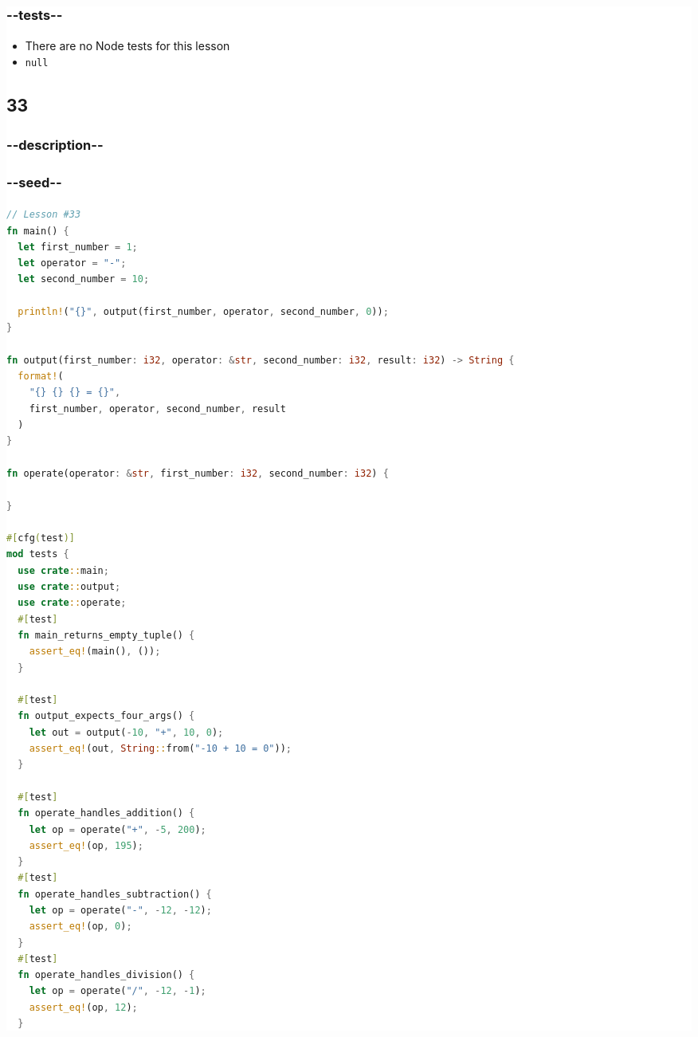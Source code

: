 ### --tests--

- There are no Node tests for this lesson
- `null`

## 33

### --description--

### --seed--

```rust
// Lesson #33
fn main() {
  let first_number = 1;
  let operator = "-";
  let second_number = 10;

  println!("{}", output(first_number, operator, second_number, 0));
}

fn output(first_number: i32, operator: &str, second_number: i32, result: i32) -> String {
  format!(
    "{} {} {} = {}",
    first_number, operator, second_number, result
  )
}

fn operate(operator: &str, first_number: i32, second_number: i32) {

}

#[cfg(test)]
mod tests {
  use crate::main;
  use crate::output;
  use crate::operate;
  #[test]
  fn main_returns_empty_tuple() {
    assert_eq!(main(), ());
  }

  #[test]
  fn output_expects_four_args() {
    let out = output(-10, "+", 10, 0);
    assert_eq!(out, String::from("-10 + 10 = 0"));
  }

  #[test]
  fn operate_handles_addition() {
    let op = operate("+", -5, 200);
    assert_eq!(op, 195);
  }
  #[test]
  fn operate_handles_subtraction() {
    let op = operate("-", -12, -12);
    assert_eq!(op, 0);
  }
  #[test]
  fn operate_handles_division() {
    let op = operate("/", -12, -1);
    assert_eq!(op, 12);
  }
```